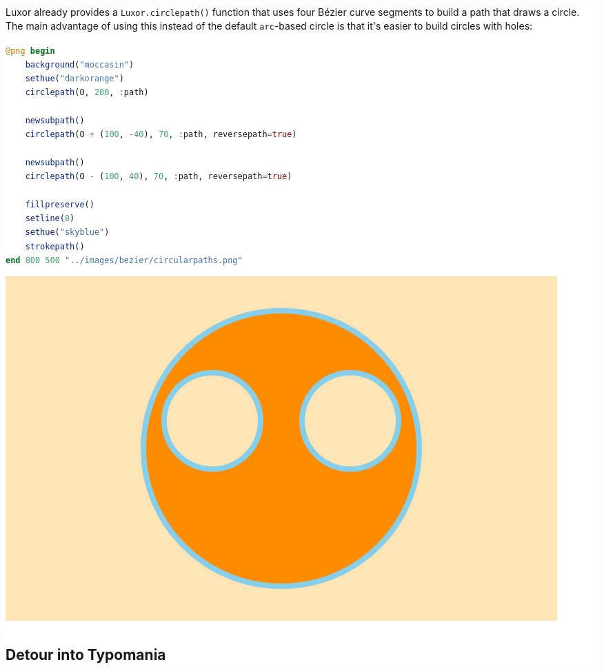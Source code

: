 Luxor already provides a `Luxor.circlepath()` function that uses four Bézier curve segments to build a path that draws a circle. The main advantage of using this instead of the default `arc`-based circle is that it's easier to build circles with holes:

```julia
@png begin
    background("moccasin")
    sethue("darkorange")
    circlepath(O, 200, :path)

    newsubpath()
    circlepath(O + (100, -40), 70, :path, reversepath=true)

    newsubpath()
    circlepath(O - (100, 40), 70, :path, reversepath=true)

    fillpreserve()
    setline(8)
    sethue("skyblue")
    strokepath()
end 800 500 "../images/bezier/circularpaths.png"
```

![circular paths](/images/bezier/circularpaths.png)

## Detour into Typomania
